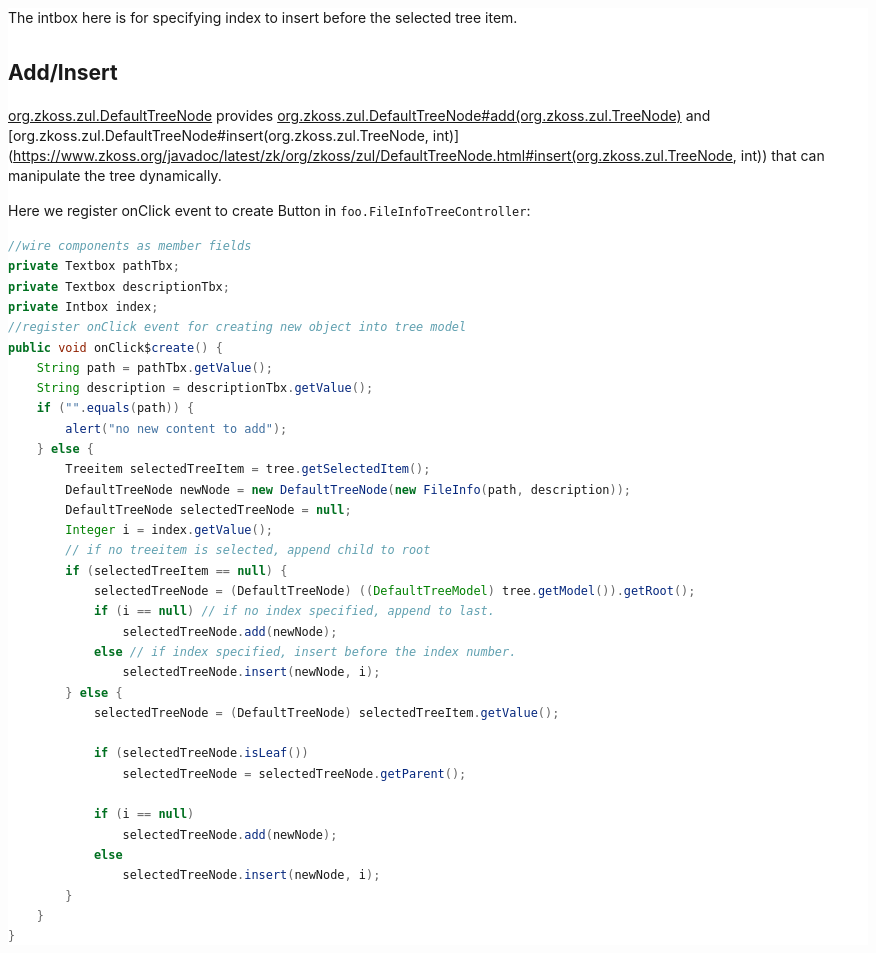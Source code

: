The intbox here is for specifying index to insert before the selected
tree item.

## Add/Insert

[org.zkoss.zul.DefaultTreeNode](https://www.zkoss.org/javadoc/latest/zk/org/zkoss/zul/DefaultTreeNode.html) provides
[org.zkoss.zul.DefaultTreeNode#add(org.zkoss.zul.TreeNode)](https://www.zkoss.org/javadoc/latest/zk/org/zkoss/zul/DefaultTreeNode.html#add(org.zkoss.zul.TreeNode))
and
[org.zkoss.zul.DefaultTreeNode#insert(org.zkoss.zul.TreeNode, int)](https://www.zkoss.org/javadoc/latest/zk/org/zkoss/zul/DefaultTreeNode.html#insert(org.zkoss.zul.TreeNode, int))
that can manipulate the tree dynamically.

Here we register onClick event to create Button in
`foo.FileInfoTreeController`:

```java
//wire components as member fields
private Textbox pathTbx;
private Textbox descriptionTbx;
private Intbox index;
//register onClick event for creating new object into tree model
public void onClick$create() {
    String path = pathTbx.getValue();
    String description = descriptionTbx.getValue();
    if ("".equals(path)) {
        alert("no new content to add");
    } else {
        Treeitem selectedTreeItem = tree.getSelectedItem();
        DefaultTreeNode newNode = new DefaultTreeNode(new FileInfo(path, description));
        DefaultTreeNode selectedTreeNode = null;
        Integer i = index.getValue();
        // if no treeitem is selected, append child to root
        if (selectedTreeItem == null) {
            selectedTreeNode = (DefaultTreeNode) ((DefaultTreeModel) tree.getModel()).getRoot();
            if (i == null) // if no index specified, append to last.
                selectedTreeNode.add(newNode);
            else // if index specified, insert before the index number.
                selectedTreeNode.insert(newNode, i);
        } else {
            selectedTreeNode = (DefaultTreeNode) selectedTreeItem.getValue();

            if (selectedTreeNode.isLeaf())
                selectedTreeNode = selectedTreeNode.getParent();

            if (i == null)
                selectedTreeNode.add(newNode);
            else
                selectedTreeNode.insert(newNode, i);
        }
    }
}
```
